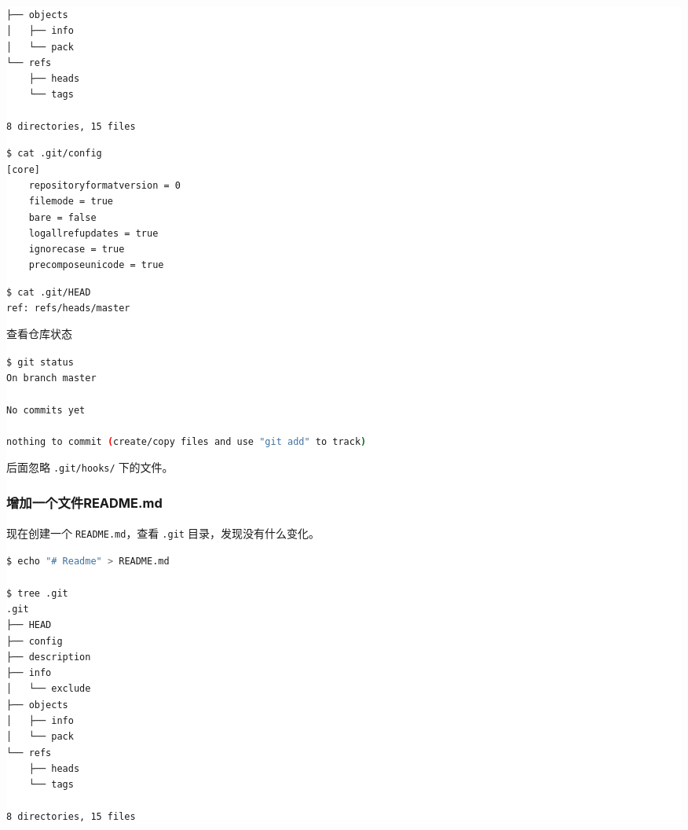 ```sh
├── objects
│   ├── info
│   └── pack
└── refs
    ├── heads
    └── tags

8 directories, 15 files
```

```sh
$ cat .git/config
[core]
	repositoryformatversion = 0
	filemode = true
	bare = false
	logallrefupdates = true
	ignorecase = true
	precomposeunicode = true
```

```sh
$ cat .git/HEAD
ref: refs/heads/master
```

查看仓库状态

```sh
$ git status
On branch master

No commits yet

nothing to commit (create/copy files and use "git add" to track)

```

后面忽略 `.git/hooks/` 下的文件。

### 增加一个文件README.md

现在创建一个 `README.md`，查看 `.git` 目录，发现没有什么变化。

```sh
$ echo "# Readme" > README.md

$ tree .git
.git
├── HEAD
├── config
├── description
├── info
│   └── exclude
├── objects
│   ├── info
│   └── pack
└── refs
    ├── heads
    └── tags

8 directories, 15 files
```
